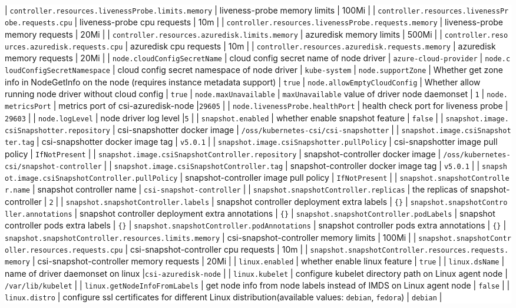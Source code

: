 | `controller.resources.livenessProbe.limits.memory`    | liveness-probe memory limits                          | 100Mi                                                          |
| `controller.resources.livenessProbe.requests.cpu`     | liveness-probe cpu requests                    | 10m                                                            |
| `controller.resources.livenessProbe.requests.memory`  | liveness-probe memory requests                 | 20Mi                                                           |
| `controller.resources.azuredisk.limits.memory`        | azuredisk memory limits                         | 500Mi                                                          |
| `controller.resources.azuredisk.requests.cpu`         | azuredisk cpu requests                   | 10m                                                            |
| `controller.resources.azuredisk.requests.memory`      | azuredisk memory requests                | 20Mi                                                           |
| `node.cloudConfigSecretName`                      | cloud config secret name of node driver                    | `azure-cloud-provider`
| `node.cloudConfigSecretNamespace`                 | cloud config secret namespace of node driver               | `kube-system`
| `node.supportZone`                                | Whether get zone info in NodeGetInfo on the node (requires instance metadata support)               | `true`
| `node.allowEmptyCloudConfig`                      | Whether allow running node driver without cloud config               | `true`
| `node.maxUnavailable`                             | `maxUnavailable` value of driver node daemonset            | `1`
| `node.metricsPort`                                | metrics port of csi-azuredisk-node                         |`29605`                                                        |
| `node.livenessProbe.healthPort`                   | health check port for liveness probe                       | `29603` |
| `node.logLevel`                                   | node driver log level                                      |`5`                                                           |
| `snapshot.enabled`                                | whether enable snapshot feature                            | `false`                                                        |
| `snapshot.image.csiSnapshotter.repository`        | csi-snapshotter docker image                               | `/oss/kubernetes-csi/csi-snapshotter`         |
| `snapshot.image.csiSnapshotter.tag`               | csi-snapshotter docker image tag                           | `v5.0.1`                                                       |
| `snapshot.image.csiSnapshotter.pullPolicy`        | csi-snapshotter image pull policy                          | `IfNotPresent`                                                 |
| `snapshot.image.csiSnapshotController.repository` | snapshot-controller docker image                           | `/oss/kubernetes-csi/snapshot-controller`     |
| `snapshot.image.csiSnapshotController.tag`        | snapshot-controller docker image tag                       | `v5.0.1`                                                      |
| `snapshot.image.csiSnapshotController.pullPolicy` | snapshot-controller image pull policy                      | `IfNotPresent`                                                 |
| `snapshot.snapshotController.name`                | snapshot controller name                                   | `csi-snapshot-controller`                                                           |
| `snapshot.snapshotController.replicas`            | the replicas of snapshot-controller                        | `2`                                                            |
| `snapshot.snapshotController.labels`                               | snapshot controller deployment extra labels                    | `{}`
| `snapshot.snapshotController.annotations`                          | snapshot controller deployment extra annotations               | `{}`
| `snapshot.snapshotController.podLabels`                            | snapshot controller pods extra labels                          | `{}`
| `snapshot.snapshotController.podAnnotations`                       | snapshot controller pods extra annotations                     | `{}`
| `snapshot.snapshotController.resources.limits.memory`          | csi-snapshot-controller memory limits                          | 100Mi                                                          |
| `snapshot.snapshotController.resources.requests.cpu`           | csi-snapshot-controller cpu requests                    | 10m                                                            |
| `snapshot.snapshotController.resources.requests.memory`        | csi-snapshot-controller memory requests                 | 20Mi                                                           |
| `linux.enabled`                                   | whether enable linux feature                               | `true`                                                         |
| `linux.dsName`                                    | name of driver daemonset on linux                          |`csi-azuredisk-node`                                                         |
| `linux.kubelet`                                   | configure kubelet directory path on Linux agent node       | `/var/lib/kubelet`                                                |
| `linux.getNodeInfoFromLabels`                     | get node info from node labels instead of IMDS on Linux agent node       | `false`                                                |
| `linux.distro`                                    | configure ssl certificates for different Linux distribution(available values: `debian`, `fedora`)                  | `debian`                                                |